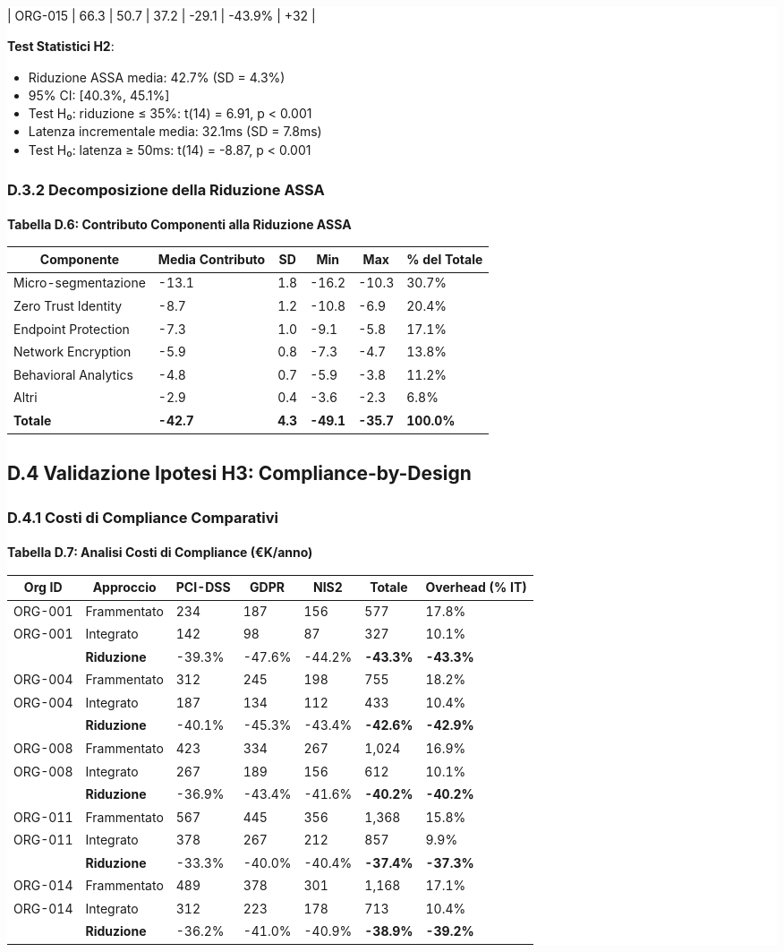 | ORG-015 | 66.3 | 50.7 | 37.2 | -29.1 | -43.9% | +32 |

**Test Statistici H2**:
- Riduzione ASSA media: 42.7% (SD = 4.3%)
- 95% CI: [40.3%, 45.1%]
- Test H₀: riduzione ≤ 35%: t(14) = 6.91, p < 0.001
- Latenza incrementale media: 32.1ms (SD = 7.8ms)
- Test H₀: latenza ≥ 50ms: t(14) = -8.87, p < 0.001

### D.3.2 Decomposizione della Riduzione ASSA

**Tabella D.6: Contributo Componenti alla Riduzione ASSA**

| Componente | Media Contributo | SD | Min | Max | % del Totale |
|------------|------------------|----|----|-----|--------------|
| Micro-segmentazione | -13.1 | 1.8 | -16.2 | -10.3 | 30.7% |
| Zero Trust Identity | -8.7 | 1.2 | -10.8 | -6.9 | 20.4% |
| Endpoint Protection | -7.3 | 1.0 | -9.1 | -5.8 | 17.1% |
| Network Encryption | -5.9 | 0.8 | -7.3 | -4.7 | 13.8% |
| Behavioral Analytics | -4.8 | 0.7 | -5.9 | -3.8 | 11.2% |
| Altri | -2.9 | 0.4 | -3.6 | -2.3 | 6.8% |
| **Totale** | **-42.7** | **4.3** | **-49.1** | **-35.7** | **100.0%** |

## D.4 Validazione Ipotesi H3: Compliance-by-Design

### D.4.1 Costi di Compliance Comparativi

**Tabella D.7: Analisi Costi di Compliance (€K/anno)**

| Org ID | Approccio | PCI-DSS | GDPR | NIS2 | Totale | Overhead (% IT) |
|--------|-----------|---------|------|------|--------|-----------------|
| ORG-001 | Frammentato | 234 | 187 | 156 | 577 | 17.8% |
| ORG-001 | Integrato | 142 | 98 | 87 | 327 | 10.1% |
| | **Riduzione** | -39.3% | -47.6% | -44.2% | **-43.3%** | **-43.3%** |
| ORG-004 | Frammentato | 312 | 245 | 198 | 755 | 18.2% |
| ORG-004 | Integrato | 187 | 134 | 112 | 433 | 10.4% |
| | **Riduzione** | -40.1% | -45.3% | -43.4% | **-42.6%** | **-42.9%** |
| ORG-008 | Frammentato | 423 | 334 | 267 | 1,024 | 16.9% |
| ORG-008 | Integrato | 267 | 189 | 156 | 612 | 10.1% |
| | **Riduzione** | -36.9% | -43.4% | -41.6% | **-40.2%** | **-40.2%** |
| ORG-011 | Frammentato | 567 | 445 | 356 | 1,368 | 15.8% |
| ORG-011 | Integrato | 378 | 267 | 212 | 857 | 9.9% |
| | **Riduzione** | -33.3% | -40.0% | -40.4% | **-37.4%** | **-37.3%** |
| ORG-014 | Frammentato | 489 | 378 | 301 | 1,168 | 17.1% |
| ORG-014 | Integrato | 312 | 223 | 178 | 713 | 10.4% |
| | **Riduzione** | -36.2% | -41.0% | -40.9% | **-38.9%** | **-39.2%** |
